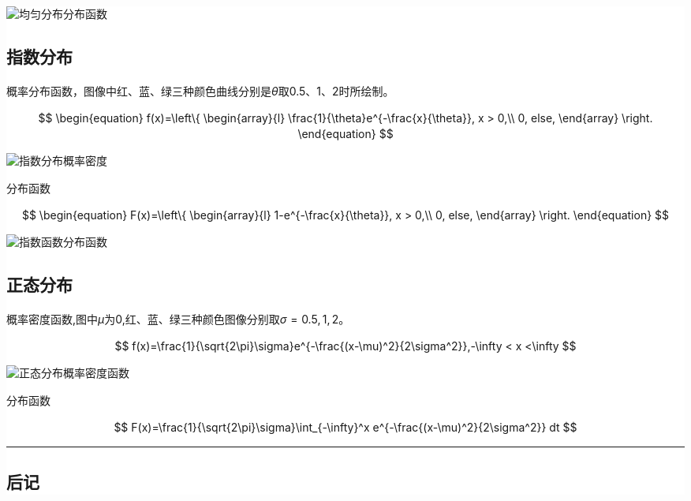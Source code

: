 <img src="http://fmn.rrimg.com/fmn059/20120705/2310/p_large_DfWR_4925000043381261.jpg" hight="200" width="400" alt="均匀分布分布函数" />

## 指数分布

概率分布函数，图像中红、蓝、绿三种颜色曲线分别是$\theta$取0.5、1、2时所绘制。

$$
\begin{equation}
f(x)=\left\{
\begin{array}{l}
\frac{1}{\theta}e^{-\frac{x}{\theta}}, x > 0,\\
0, else,
\end{array}
\right.
\end{equation}
$$

<img src="http://fmn.rrimg.com/fmn056/20120705/2310/p_large_sWxZ_49250000433a1261.jpg" hight="200" width="400" alt="指数分布概率密度" />

分布函数

$$
\begin{equation}
F(x)=\left\{
\begin{array}{l}
1-e^{-\frac{x}{\theta}}, x > 0,\\
0, else,
\end{array}
\right.
\end{equation}
$$

<img src="http://fmn.rrfmn.com/fmn058/20120705/2310/p_large_KHxd_49250000433b1261.jpg" hight="200" width="400" alt="指数函数分布函数" />

## 正态分布

概率密度函数,图中$\mu$为0,红、蓝、绿三种颜色图像分别取$\sigma=0.5,1,2$。

$$
f(x)=\frac{1}{\sqrt{2\pi}\sigma}e^{-\frac{(x-\mu)^2}{2\sigma^2}},-\infty < x <\infty
$$

<img src="http://fmn.rrimg.com/fmn059/20120705/2310/p_large_PZvg_49250000433c1261.jpg" hight="200" width="400" alt="正态分布概率密度函数" />

分布函数

$$
F(x)=\frac{1}{\sqrt{2\pi}\sigma}\int_{-\infty}^x e^{-\frac{(x-\mu)^2}{2\sigma^2}} dt
$$

***

## 后记

